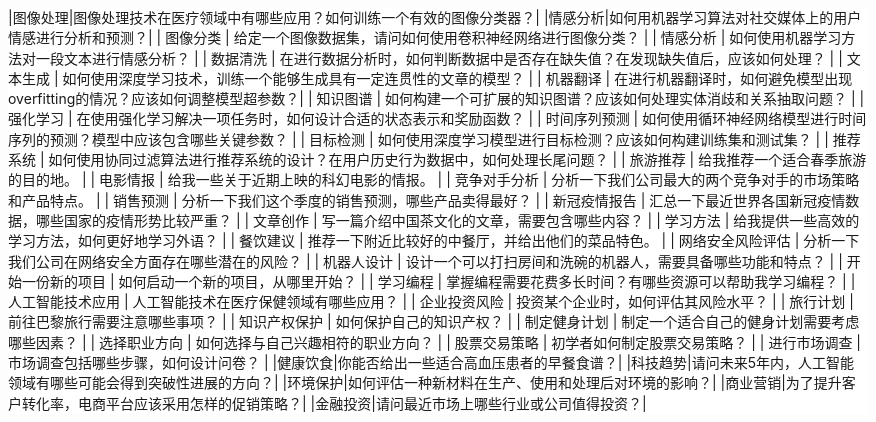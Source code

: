|图像处理|图像处理技术在医疗领域中有哪些应用？如何训练一个有效的图像分类器？|
|情感分析|如何用机器学习算法对社交媒体上的用户情感进行分析和预测？|
| 图像分类 | 给定一个图像数据集，请问如何使用卷积神经网络进行图像分类？ |
| 情感分析 | 如何使用机器学习方法对一段文本进行情感分析？ |
| 数据清洗 | 在进行数据分析时，如何判断数据中是否存在缺失值？在发现缺失值后，应该如何处理？ |
| 文本生成 | 如何使用深度学习技术，训练一个能够生成具有一定连贯性的文章的模型？ |
| 机器翻译 | 在进行机器翻译时，如何避免模型出现overfitting的情况？应该如何调整模型超参数？|
| 知识图谱 | 如何构建一个可扩展的知识图谱？应该如何处理实体消歧和关系抽取问题？ |
| 强化学习 | 在使用强化学习解决一项任务时，如何设计合适的状态表示和奖励函数？ |
| 时间序列预测 | 如何使用循环神经网络模型进行时间序列的预测？模型中应该包含哪些关键参数？ |
| 目标检测 | 如何使用深度学习模型进行目标检测？应该如何构建训练集和测试集？ |
| 推荐系统 | 如何使用协同过滤算法进行推荐系统的设计？在用户历史行为数据中，如何处理长尾问题？ |
| 旅游推荐                                 | 给我推荐一个适合春季旅游的目的地。                                |
| 电影情报                                 | 给我一些关于近期上映的科幻电影的情报。                          |
| 竞争对手分析                             | 分析一下我们公司最大的两个竞争对手的市场策略和产品特点。        |
| 销售预测                                 | 分析一下我们这个季度的销售预测，哪些产品卖得最好？              |
| 新冠疫情报告                             | 汇总一下最近世界各国新冠疫情数据，哪些国家的疫情形势比较严重？    |
| 文章创作                                 | 写一篇介绍中国茶文化的文章，需要包含哪些内容？                  |
| 学习方法                                 | 给我提供一些高效的学习方法，如何更好地学习外语？                |
| 餐饮建议                                 | 推荐一下附近比较好的中餐厅，并给出他们的菜品特色。              |
| 网络安全风险评估                         | 分析一下我们公司在网络安全方面存在哪些潜在的风险？              |
| 机器人设计                             | 设计一个可以打扫房间和洗碗的机器人，需要具备哪些功能和特点？   |
| 开始一份新的项目 | 如何启动一个新的项目，从哪里开始？ |
| 学习编程 | 掌握编程需要花费多长时间？有哪些资源可以帮助我学习编程？ |
| 人工智能技术应用 | 人工智能技术在医疗保健领域有哪些应用？ |
| 企业投资风险 | 投资某个企业时，如何评估其风险水平？ |
| 旅行计划 | 前往巴黎旅行需要注意哪些事项？ |
| 知识产权保护 | 如何保护自己的知识产权？ |
| 制定健身计划 | 制定一个适合自己的健身计划需要考虑哪些因素？ |
| 选择职业方向 | 如何选择与自己兴趣相符的职业方向？ |
| 股票交易策略 | 初学者如何制定股票交易策略？ |
| 进行市场调查 | 市场调查包括哪些步骤，如何设计问卷？ |
|健康饮食|你能否给出一些适合高血压患者的早餐食谱？|
|科技趋势|请问未来5年内，人工智能领域有哪些可能会得到突破性进展的方向？|
|环境保护|如何评估一种新材料在生产、使用和处理后对环境的影响？|
|商业营销|为了提升客户转化率，电商平台应该采用怎样的促销策略？|
|金融投资|请问最近市场上哪些行业或公司值得投资？|